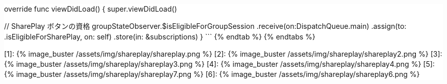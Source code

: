 override func viewDidLoad() {
  super.viewDidLoad()
 
  // SharePlay ボタンの資格
  groupStateObserver.$isEligibleForGroupSession
    .receive(on:DispatchQueue.main)
    .assign(to: .isEligibleForSharePlay, on: self)
    .store(in: &subscriptions)
}
\`\`\`
{% endtab %}
{% endtabs %}

[1]: {% image_buster /assets/img/shareplay/shareplay.png %}
[2]: {% image_buster /assets/img/shareplay/shareplay2.png %}
[3]: {% image_buster /assets/img/shareplay/shareplay3.png %}
[4]: {% image_buster /assets/img/shareplay/shareplay4.png %}
[5]: {% image_buster /assets/img/shareplay/shareplay7.png %}
[6]: {% image_buster /assets/img/shareplay/shareplay6.png %}
